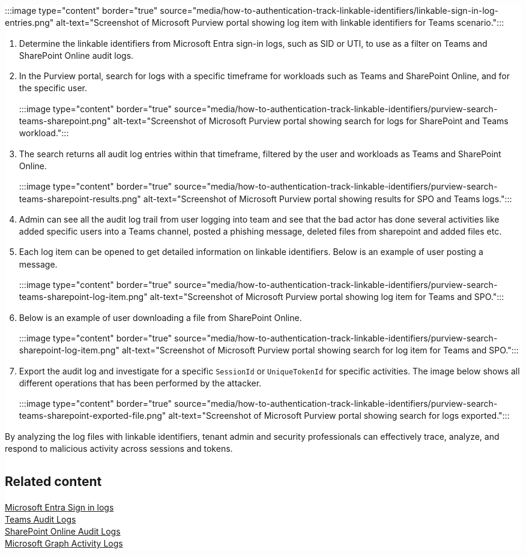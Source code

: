    :::image type="content" border="true" source="media/how-to-authentication-track-linkable-identifiers/linkable-sign-in-log-entries.png" alt-text="Screenshot of Microsoft Purview portal showing log item with linkable identifiers for Teams scenario.":::

1. Determine the linkable identifiers from Microsoft Entra sign-in logs, such as SID or UTI, to use as a filter on Teams and SharePoint Online audit logs.

1. In the Purview portal, search for logs with a specific timeframe for workloads such as Teams and SharePoint Online, and for the specific user.

   :::image type="content" border="true" source="media/how-to-authentication-track-linkable-identifiers/purview-search-teams-sharepoint.png" alt-text="Screenshot of Microsoft Purview portal showing search for logs for SharePoint and Teams workload.":::

1. The search returns all audit log entries within that timeframe, filtered by the user and workloads as Teams and SharePoint Online.

   :::image type="content" border="true" source="media/how-to-authentication-track-linkable-identifiers/purview-search-teams-sharepoint-results.png" alt-text="Screenshot of Microsoft Purview portal showing results for SPO and Teams logs.":::

1. Admin can see all the audit log trail from user logging into team and see that the bad actor has done several activities like added specific users into a Teams channel, posted a phishing message, deleted files from sharepoint and added files etc.

1. Each log item can be opened to get detailed information on linkable identifiers. Below is an example of user posting a message.

   :::image type="content" border="true" source="media/how-to-authentication-track-linkable-identifiers/purview-search-teams-sharepoint-log-item.png" alt-text="Screenshot of Microsoft Purview portal showing log item for Teams and SPO.":::

1. Below is an example of user downloading a file from SharePoint Online.

   :::image type="content" border="true" source="media/how-to-authentication-track-linkable-identifiers/purview-search-sharepoint-log-item.png" alt-text="Screenshot of Microsoft Purview portal showing search for log item for Teams and SPO.":::

1. Export the audit log and investigate for a specific `SessionId` or `UniqueTokenId` for specific activities. The image below shows all different operations that has been performed by the attacker.

   :::image type="content" border="true" source="media/how-to-authentication-track-linkable-identifiers/purview-search-teams-sharepoint-exported-file.png" alt-text="Screenshot of Microsoft Purview portal showing search for logs exported.":::

By analyzing the log files with linkable identifiers, tenant admin and security professionals can effectively trace, analyze, and respond to malicious activity across sessions and tokens.

## Related content

[Microsoft Entra Sign in logs](~/identity/monitoring-health/concept-sign-ins.md)<br/>
[Teams Audit Logs](/purview/audit-teams-audit-log-events)<br/>
[SharePoint Online Audit Logs](/purview/audit-log-sharing#tabs=microsoft-purview-portal)<br/>
[Microsoft Graph Activity Logs](/graph/microsoft-graph-activity-logs-overview)

